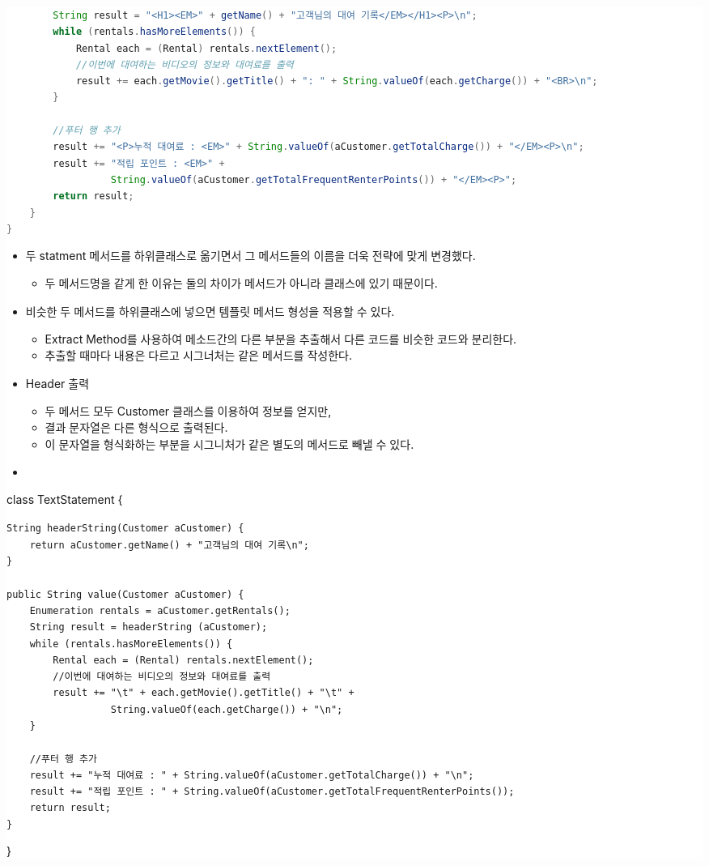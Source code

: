 ```java
        String result = "<H1><EM>" + getName() + "고객님의 대여 기록</EM></H1><P>\n";
        while (rentals.hasMoreElements()) {
            Rental each = (Rental) rentals.nextElement();
            //이번에 대여하는 비디오의 정보와 대여료를 출력
            result += each.getMovie().getTitle() + ": " + String.valueOf(each.getCharge()) + "<BR>\n";
        }

        //푸터 행 추가
        result += "<P>누적 대여료 : <EM>" + String.valueOf(aCustomer.getTotalCharge()) + "</EM><P>\n";
        result += "적립 포인트 : <EM>" +
                  String.valueOf(aCustomer.getTotalFrequentRenterPoints()) + "</EM><P>";
        return result;
    }
}
```


* 두 statment 메서드를 하위클래스로 옮기면서 그 메서드들의 이름을 더욱 전략에 맞게 변경했다.
	* 두 메서드명을 같게 한 이유는 둘의 차이가 메서드가 아니라 클래스에 있기 때문이다.


* 비슷한 두 메서드를 하위클래스에 넣으면 템플릿 메서드 형성을 적용할 수 있다.
	* Extract Method를 사용하여 메소드간의 다른 부분을 추출해서 다른 코드를 비슷한 코드와 분리한다.
	* 추출할 때마다 내용은 다르고 시그너처는 같은 메서드를 작성한다.


* Header 출력
	* 두 메서드 모두 Customer 클래스를 이용하여 정보를 얻지만,
	* 결과 문자열은 다른 형식으로 출력된다.
	* 이 문자열을 형식화하는 부분을 시그니처가 같은 별도의 메서드로 빼낼 수 있다.
* ```java
class TextStatement {

    String headerString(Customer aCustomer) {
        return aCustomer.getName() + "고객님의 대여 기록\n";
    }

    public String value(Customer aCustomer) {
        Enumeration rentals = aCustomer.getRentals();
        String result = headerString (aCustomer);
        while (rentals.hasMoreElements()) {
            Rental each = (Rental) rentals.nextElement();
            //이번에 대여하는 비디오의 정보와 대여료를 출력
            result += "\t" + each.getMovie().getTitle() + "\t" +
                      String.valueOf(each.getCharge()) + "\n";
        }

        //푸터 행 추가
        result += "누적 대여료 : " + String.valueOf(aCustomer.getTotalCharge()) + "\n";
        result += "적립 포인트 : " + String.valueOf(aCustomer.getTotalFrequentRenterPoints());
        return result;
    }
}
